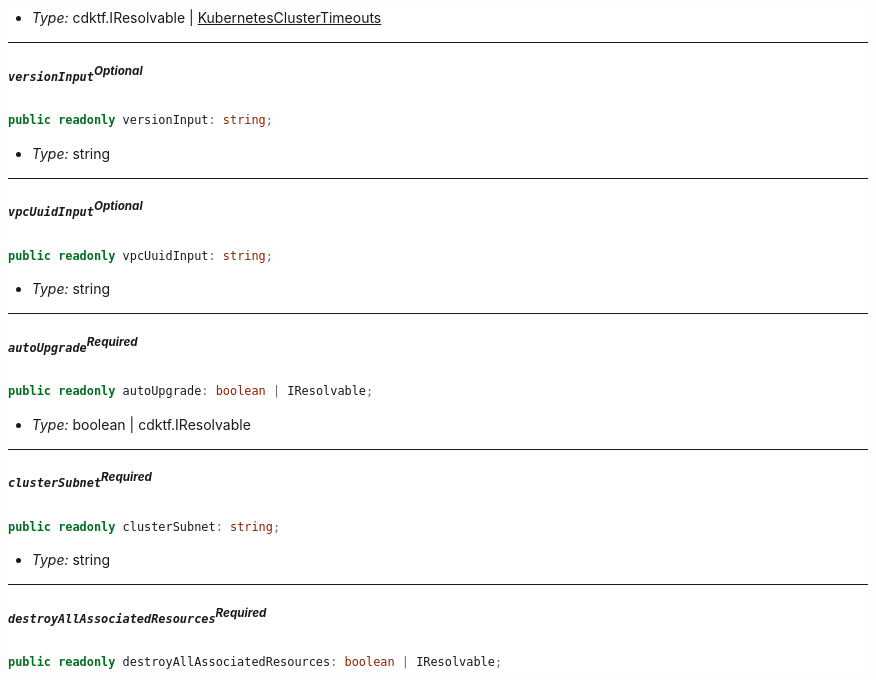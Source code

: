 - *Type:* cdktf.IResolvable | <a href="#@cdktf/provider-digitalocean.kubernetesCluster.KubernetesClusterTimeouts">KubernetesClusterTimeouts</a>

---

##### `versionInput`<sup>Optional</sup> <a name="versionInput" id="@cdktf/provider-digitalocean.kubernetesCluster.KubernetesCluster.property.versionInput"></a>

```typescript
public readonly versionInput: string;
```

- *Type:* string

---

##### `vpcUuidInput`<sup>Optional</sup> <a name="vpcUuidInput" id="@cdktf/provider-digitalocean.kubernetesCluster.KubernetesCluster.property.vpcUuidInput"></a>

```typescript
public readonly vpcUuidInput: string;
```

- *Type:* string

---

##### `autoUpgrade`<sup>Required</sup> <a name="autoUpgrade" id="@cdktf/provider-digitalocean.kubernetesCluster.KubernetesCluster.property.autoUpgrade"></a>

```typescript
public readonly autoUpgrade: boolean | IResolvable;
```

- *Type:* boolean | cdktf.IResolvable

---

##### `clusterSubnet`<sup>Required</sup> <a name="clusterSubnet" id="@cdktf/provider-digitalocean.kubernetesCluster.KubernetesCluster.property.clusterSubnet"></a>

```typescript
public readonly clusterSubnet: string;
```

- *Type:* string

---

##### `destroyAllAssociatedResources`<sup>Required</sup> <a name="destroyAllAssociatedResources" id="@cdktf/provider-digitalocean.kubernetesCluster.KubernetesCluster.property.destroyAllAssociatedResources"></a>

```typescript
public readonly destroyAllAssociatedResources: boolean | IResolvable;
```
